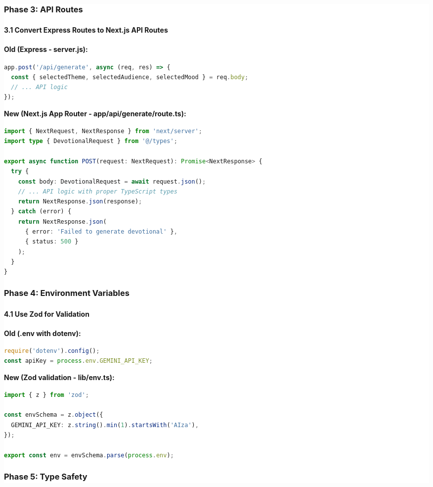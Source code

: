 ### Phase 3: API Routes

#### 3.1 Convert Express Routes to Next.js API Routes

**Old (Express - server.js):**
```javascript
app.post('/api/generate', async (req, res) => {
  const { selectedTheme, selectedAudience, selectedMood } = req.body;
  // ... API logic
});
```

**New (Next.js App Router - app/api/generate/route.ts):**
```typescript
import { NextRequest, NextResponse } from 'next/server';
import type { DevotionalRequest } from '@/types';

export async function POST(request: NextRequest): Promise<NextResponse> {
  try {
    const body: DevotionalRequest = await request.json();
    // ... API logic with proper TypeScript types
    return NextResponse.json(response);
  } catch (error) {
    return NextResponse.json(
      { error: 'Failed to generate devotional' },
      { status: 500 }
    );
  }
}
```

### Phase 4: Environment Variables

#### 4.1 Use Zod for Validation

**Old (.env with dotenv):**
```javascript
require('dotenv').config();
const apiKey = process.env.GEMINI_API_KEY;
```

**New (Zod validation - lib/env.ts):**
```typescript
import { z } from 'zod';

const envSchema = z.object({
  GEMINI_API_KEY: z.string().min(1).startsWith('AIza'),
});

export const env = envSchema.parse(process.env);
```

### Phase 5: Type Safety
